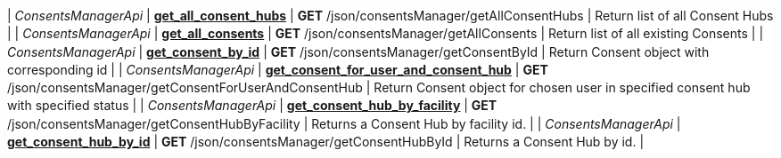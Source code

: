 | _ConsentsManagerApi_                 | [**get_all_consent_hubs**](perun/connector/perun_openapi/docs/ConsentsManagerApi.md#get_all_consent_hubs)                                                                                                                       | **GET** /json/consentsManager/getAllConsentHubs                                        | Return list of all Consent Hubs                                                                                                                                                                                                                                                                                                                                                                                                                                                                                                                  |
| _ConsentsManagerApi_                 | [**get_all_consents**](perun/connector/perun_openapi/docs/ConsentsManagerApi.md#get_all_consents)                                                                                                                               | **GET** /json/consentsManager/getAllConsents                                           | Return list of all existing Consents                                                                                                                                                                                                                                                                                                                                                                                                                                                                                                             |
| _ConsentsManagerApi_                 | [**get_consent_by_id**](perun/connector/perun_openapi/docs/ConsentsManagerApi.md#get_consent_by_id)                                                                                                                             | **GET** /json/consentsManager/getConsentById                                           | Return Consent object with corresponding id                                                                                                                                                                                                                                                                                                                                                                                                                                                                                                      |
| _ConsentsManagerApi_                 | [**get_consent_for_user_and_consent_hub**](perun/connector/perun_openapi/docs/ConsentsManagerApi.md#get_consent_for_user_and_consent_hub)                                                                                       | **GET** /json/consentsManager/getConsentForUserAndConsentHub                           | Return Consent object for chosen user in specified consent hub with specified status                                                                                                                                                                                                                                                                                                                                                                                                                                                             |
| _ConsentsManagerApi_                 | [**get_consent_hub_by_facility**](perun/connector/perun_openapi/docs/ConsentsManagerApi.md#get_consent_hub_by_facility)                                                                                                         | **GET** /json/consentsManager/getConsentHubByFacility                                  | Returns a Consent Hub by facility id.                                                                                                                                                                                                                                                                                                                                                                                                                                                                                                            |
| _ConsentsManagerApi_                 | [**get_consent_hub_by_id**](perun/connector/perun_openapi/docs/ConsentsManagerApi.md#get_consent_hub_by_id)                                                                                                                     | **GET** /json/consentsManager/getConsentHubById                                        | Returns a Consent Hub by id.                                                                                                                                                                                                                                                                                                                                                                                                                                                                                                                     |